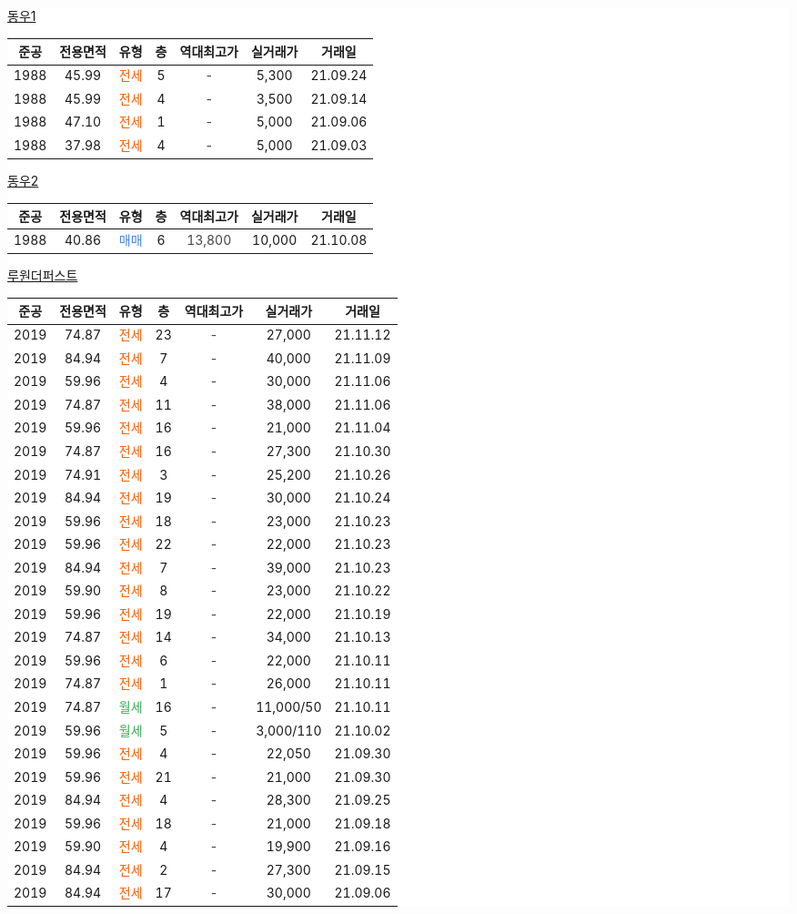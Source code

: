 [동우1](https://search.naver.com/search.naver?query=%EB%8F%99%EC%9A%B01)

|준공|전용면적|유형|층|역대최고가|실거래가|거래일|
|:---:|:---:|:---:|:---:|:---:|:---:|:---:|
|1988|45.99|<span style="color:#FF5A00">전세</span>|5|<span style="color:#444444">-</span>|5,300|21.09.24|
|1988|45.99|<span style="color:#FF5A00">전세</span>|4|<span style="color:#444444">-</span>|3,500|21.09.14|
|1988|47.10|<span style="color:#FF5A00">전세</span>|1|<span style="color:#444444">-</span>|5,000|21.09.06|
|1988|37.98|<span style="color:#FF5A00">전세</span>|4|<span style="color:#444444">-</span>|5,000|21.09.03|

[동우2](https://search.naver.com/search.naver?query=%EB%8F%99%EC%9A%B02)

|준공|전용면적|유형|층|역대최고가|실거래가|거래일|
|:---:|:---:|:---:|:---:|:---:|:---:|:---:|
|1988|40.86|<span style="color:#4285F3">매매</span>|6|<span style="color:#444444">13,800</span>|10,000|21.10.08|

[루원더퍼스트](https://search.naver.com/search.naver?query=%EB%A3%A8%EC%9B%90%EB%8D%94%ED%8D%BC%EC%8A%A4%ED%8A%B8)

|준공|전용면적|유형|층|역대최고가|실거래가|거래일|
|:---:|:---:|:---:|:---:|:---:|:---:|:---:|
|2019|74.87|<span style="color:#FF5A00">전세</span>|23|<span style="color:#444444">-</span>|27,000|21.11.12|
|2019|84.94|<span style="color:#FF5A00">전세</span>|7|<span style="color:#444444">-</span>|40,000|21.11.09|
|2019|59.96|<span style="color:#FF5A00">전세</span>|4|<span style="color:#444444">-</span>|30,000|21.11.06|
|2019|74.87|<span style="color:#FF5A00">전세</span>|11|<span style="color:#444444">-</span>|38,000|21.11.06|
|2019|59.96|<span style="color:#FF5A00">전세</span>|16|<span style="color:#444444">-</span>|21,000|21.11.04|
|2019|74.87|<span style="color:#FF5A00">전세</span>|16|<span style="color:#444444">-</span>|27,300|21.10.30|
|2019|74.91|<span style="color:#FF5A00">전세</span>|3|<span style="color:#444444">-</span>|25,200|21.10.26|
|2019|84.94|<span style="color:#FF5A00">전세</span>|19|<span style="color:#444444">-</span>|30,000|21.10.24|
|2019|59.96|<span style="color:#FF5A00">전세</span>|18|<span style="color:#444444">-</span>|23,000|21.10.23|
|2019|59.96|<span style="color:#FF5A00">전세</span>|22|<span style="color:#444444">-</span>|22,000|21.10.23|
|2019|84.94|<span style="color:#FF5A00">전세</span>|7|<span style="color:#444444">-</span>|39,000|21.10.23|
|2019|59.90|<span style="color:#FF5A00">전세</span>|8|<span style="color:#444444">-</span>|23,000|21.10.22|
|2019|59.96|<span style="color:#FF5A00">전세</span>|19|<span style="color:#444444">-</span>|22,000|21.10.19|
|2019|74.87|<span style="color:#FF5A00">전세</span>|14|<span style="color:#444444">-</span>|34,000|21.10.13|
|2019|59.96|<span style="color:#FF5A00">전세</span>|6|<span style="color:#444444">-</span>|22,000|21.10.11|
|2019|74.87|<span style="color:#FF5A00">전세</span>|1|<span style="color:#444444">-</span>|26,000|21.10.11|
|2019|74.87|<span style="color:#34A853">월세</span>|16|<span style="color:#444444">-</span>|11,000/50|21.10.11|
|2019|59.96|<span style="color:#34A853">월세</span>|5|<span style="color:#444444">-</span>|3,000/110|21.10.02|
|2019|59.96|<span style="color:#FF5A00">전세</span>|4|<span style="color:#444444">-</span>|22,050|21.09.30|
|2019|59.96|<span style="color:#FF5A00">전세</span>|21|<span style="color:#444444">-</span>|21,000|21.09.30|
|2019|84.94|<span style="color:#FF5A00">전세</span>|4|<span style="color:#444444">-</span>|28,300|21.09.25|
|2019|59.96|<span style="color:#FF5A00">전세</span>|18|<span style="color:#444444">-</span>|21,000|21.09.18|
|2019|59.90|<span style="color:#FF5A00">전세</span>|4|<span style="color:#444444">-</span>|19,900|21.09.16|
|2019|84.94|<span style="color:#FF5A00">전세</span>|2|<span style="color:#444444">-</span>|27,300|21.09.15|
|2019|84.94|<span style="color:#FF5A00">전세</span>|17|<span style="color:#444444">-</span>|30,000|21.09.06|